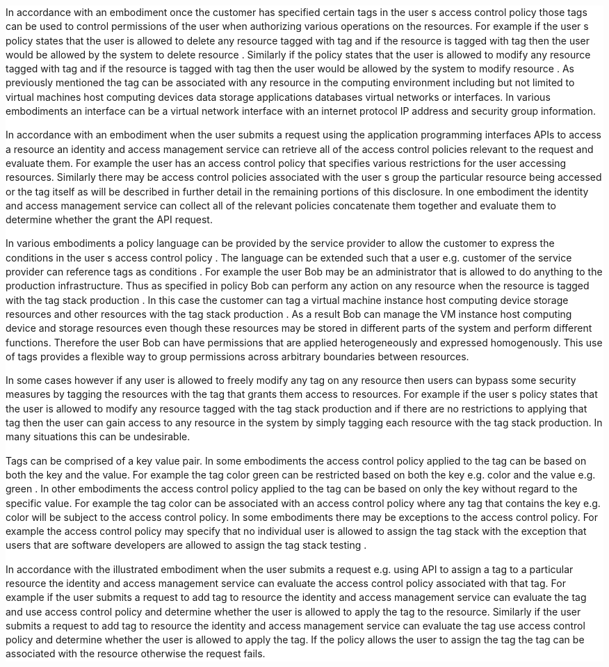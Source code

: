 In accordance with an embodiment once the customer has specified certain tags in the user s access control policy those tags can be used to control permissions of the user when authorizing various operations on the resources. For example if the user s policy states that the user is allowed to delete any resource tagged with tag and if the resource is tagged with tag then the user would be allowed by the system to delete resource . Similarly if the policy states that the user is allowed to modify any resource tagged with tag and if the resource is tagged with tag then the user would be allowed by the system to modify resource . As previously mentioned the tag can be associated with any resource in the computing environment including but not limited to virtual machines host computing devices data storage applications databases virtual networks or interfaces. In various embodiments an interface can be a virtual network interface with an internet protocol IP address and security group information.

In accordance with an embodiment when the user submits a request using the application programming interfaces APIs to access a resource an identity and access management service can retrieve all of the access control policies relevant to the request and evaluate them. For example the user has an access control policy that specifies various restrictions for the user accessing resources. Similarly there may be access control policies associated with the user s group the particular resource being accessed or the tag itself as will be described in further detail in the remaining portions of this disclosure. In one embodiment the identity and access management service can collect all of the relevant policies concatenate them together and evaluate them to determine whether the grant the API request.

In various embodiments a policy language can be provided by the service provider to allow the customer to express the conditions in the user s access control policy . The language can be extended such that a user e.g. customer of the service provider can reference tags as conditions . For example the user Bob may be an administrator that is allowed to do anything to the production infrastructure. Thus as specified in policy Bob can perform any action on any resource when the resource is tagged with the tag stack production . In this case the customer can tag a virtual machine instance host computing device storage resources and other resources with the tag stack production . As a result Bob can manage the VM instance host computing device and storage resources even though these resources may be stored in different parts of the system and perform different functions. Therefore the user Bob can have permissions that are applied heterogeneously and expressed homogenously. This use of tags provides a flexible way to group permissions across arbitrary boundaries between resources.

In some cases however if any user is allowed to freely modify any tag on any resource then users can bypass some security measures by tagging the resources with the tag that grants them access to resources. For example if the user s policy states that the user is allowed to modify any resource tagged with the tag stack production and if there are no restrictions to applying that tag then the user can gain access to any resource in the system by simply tagging each resource with the tag stack production. In many situations this can be undesirable.

Tags can be comprised of a key value pair. In some embodiments the access control policy applied to the tag can be based on both the key and the value. For example the tag color green can be restricted based on both the key e.g. color and the value e.g. green . In other embodiments the access control policy applied to the tag can be based on only the key without regard to the specific value. For example the tag color can be associated with an access control policy where any tag that contains the key e.g. color will be subject to the access control policy. In some embodiments there may be exceptions to the access control policy. For example the access control policy may specify that no individual user is allowed to assign the tag stack with the exception that users that are software developers are allowed to assign the tag stack testing .

In accordance with the illustrated embodiment when the user submits a request e.g. using API to assign a tag to a particular resource the identity and access management service can evaluate the access control policy associated with that tag. For example if the user submits a request to add tag to resource the identity and access management service can evaluate the tag and use access control policy and determine whether the user is allowed to apply the tag to the resource. Similarly if the user submits a request to add tag to resource the identity and access management service can evaluate the tag use access control policy and determine whether the user is allowed to apply the tag. If the policy allows the user to assign the tag the tag can be associated with the resource otherwise the request fails.
